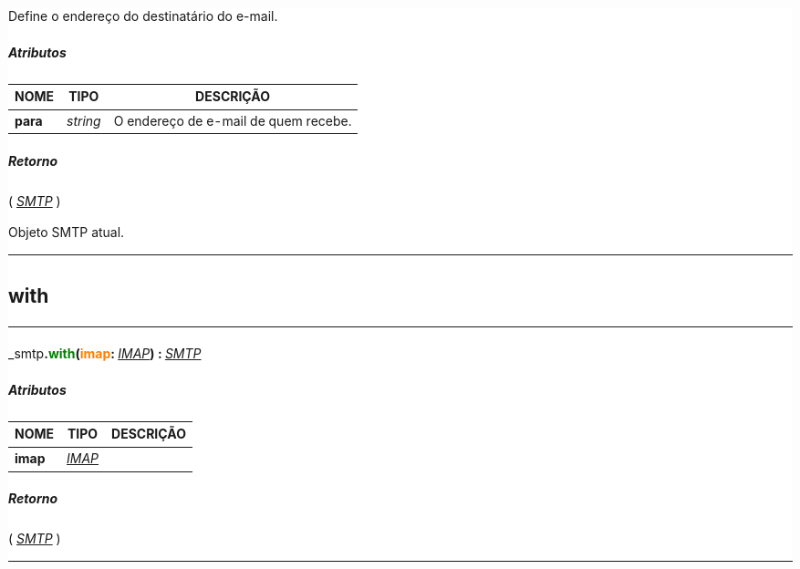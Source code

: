 Define o endereço do destinatário do e-mail.

##### Atributos

| NOME | TIPO | DESCRIÇÃO |
|---|---|---|
| **para** | _string_ | O endereço de e-mail de quem recebe. |

##### Retorno

( _[SMTP](../../resources/SMTP)_ )

Objeto SMTP atual.

---

## with

---

#### <span style="font-weight: normal">_smtp</span>.<span style="color: #008000">with</span>(<span style="color: #FF8000">imap</span>: <span style="font-weight: normal; font-style: italic;">[IMAP](../../resources/IMAP)</span>) : <span style="font-weight: normal; font-style: italic;">[SMTP](../../resources/SMTP)</span>
##### Atributos

| NOME | TIPO | DESCRIÇÃO |
|---|---|---|
| **imap** | _[IMAP](../../resources/IMAP)_ |   |

##### Retorno

( _[SMTP](../../resources/SMTP)_ )


---

